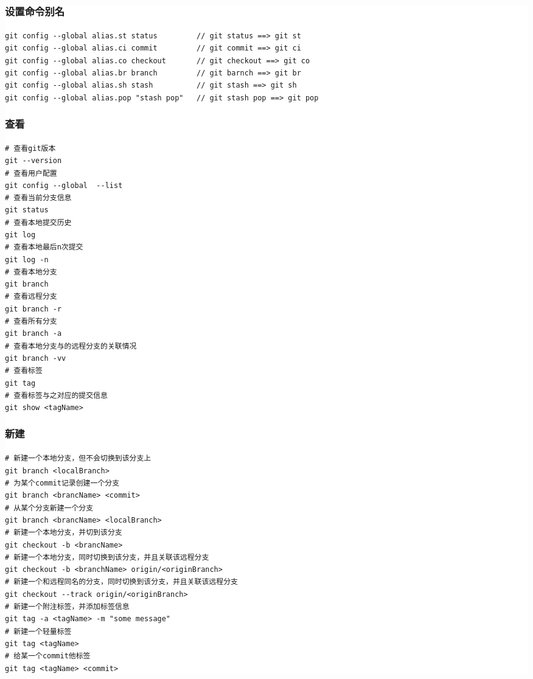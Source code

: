 ### 设置命令别名

```Text
git config --global alias.st status         // git status ==> git st
git config --global alias.ci commit         // git commit ==> git ci
git config --global alias.co checkout       // git checkout ==> git co
git config --global alias.br branch         // git barnch ==> git br
git config --global alias.sh stash          // git stash ==> git sh
git config --global alias.pop "stash pop"   // git stash pop ==> git pop
```

### 查看

```Text
# 查看git版本
git --version
# 查看用户配置
git config --global  --list
# 查看当前分支信息
git status
# 查看本地提交历史
git log
# 查看本地最后n次提交
git log -n
# 查看本地分支
git branch
# 查看远程分支
git branch -r
# 查看所有分支
git branch -a
# 查看本地分支与的远程分支的关联情况
git branch -vv
# 查看标签
git tag
# 查看标签与之对应的提交信息
git show <tagName>
```

### 新建

```Text
# 新建一个本地分支，但不会切换到该分支上
git branch <localBranch>
# 为某个commit记录创建一个分支
git branch <brancName> <commit>
# 从某个分支新建一个分支
git branch <brancName> <localBranch>
# 新建一个本地分支，并切到该分支
git checkout -b <brancName>
# 新建一个本地分支，同时切换到该分支，并且关联该远程分支
git checkout -b <branchName> origin/<originBranch>
# 新建一个和远程同名的分支，同时切换到该分支，并且关联该远程分支
git checkout --track origin/<originBranch>
# 新建一个附注标签，并添加标签信息
git tag -a <tagName> -m "some message"
# 新建一个轻量标签
git tag <tagName>
# 给某一个commit他标签
git tag <tagName> <commit>
```

